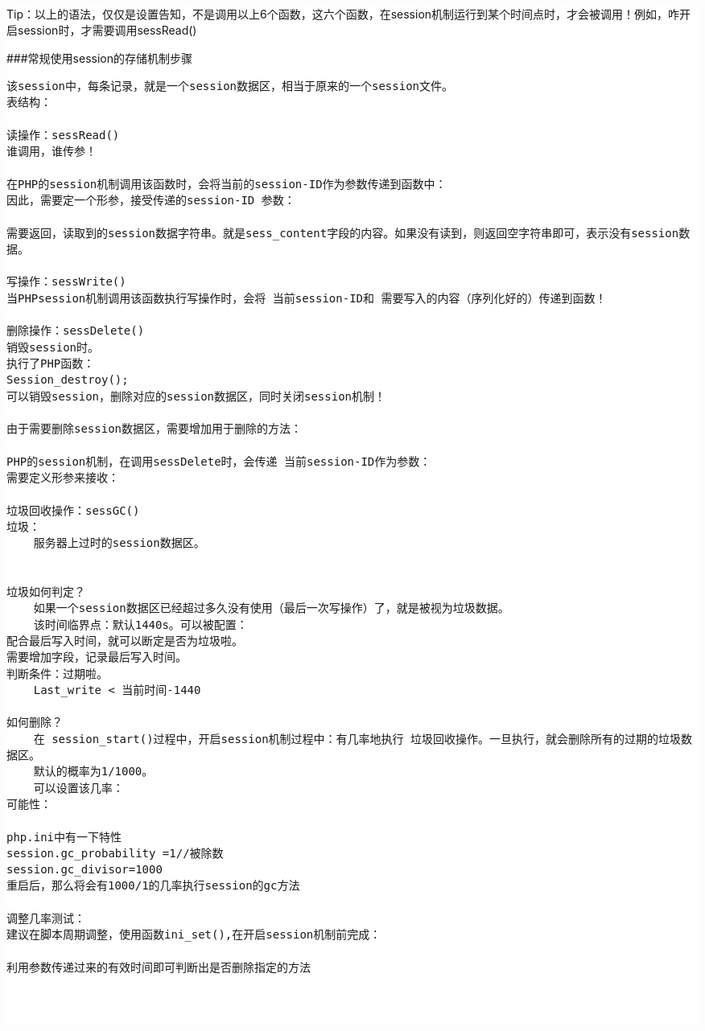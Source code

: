 Tip：以上的语法，仅仅是设置告知，不是调用以上6个函数，这六个函数，在session机制运行到某个时间点时，才会被调用！例如，咋开启session时，才需要调用sessRead()
</pre>

###常规使用session的存储机制步骤
<pre>
该session中，每条记录，就是一个session数据区，相当于原来的一个session文件。
表结构：

读操作：sessRead()
谁调用，谁传参！

在PHP的session机制调用该函数时，会将当前的session-ID作为参数传递到函数中：
因此，需要定一个形参，接受传递的session-ID 参数：

需要返回，读取到的session数据字符串。就是sess_content字段的内容。如果没有读到，则返回空字符串即可，表示没有session数据。

写操作：sessWrite()
当PHPsession机制调用该函数执行写操作时，会将 当前session-ID和 需要写入的内容（序列化好的）传递到函数！

删除操作：sessDelete()
销毁session时。
执行了PHP函数：
Session_destroy();
可以销毁session，删除对应的session数据区，同时关闭session机制！

由于需要删除session数据区，需要增加用于删除的方法：

PHP的session机制，在调用sessDelete时，会传递 当前session-ID作为参数：
需要定义形参来接收：

垃圾回收操作：sessGC()
垃圾：
	服务器上过时的session数据区。


垃圾如何判定？
	如果一个session数据区已经超过多久没有使用（最后一次写操作）了，就是被视为垃圾数据。
	该时间临界点：默认1440s。可以被配置：
配合最后写入时间，就可以断定是否为垃圾啦。
需要增加字段，记录最后写入时间。
判断条件：过期啦。
	Last_write < 当前时间-1440

如何删除？
	在 session_start()过程中，开启session机制过程中：有几率地执行 垃圾回收操作。一旦执行，就会删除所有的过期的垃圾数据区。
	默认的概率为1/1000。
	可以设置该几率：
可能性：

php.ini中有一下特性
session.gc_probability =1//被除数
session.gc_divisor=1000
重启后，那么将会有1000/1的几率执行session的gc方法

调整几率测试：
建议在脚本周期调整，使用函数ini_set(),在开启session机制前完成：

利用参数传递过来的有效时间即可判断出是否删除指定的方法
